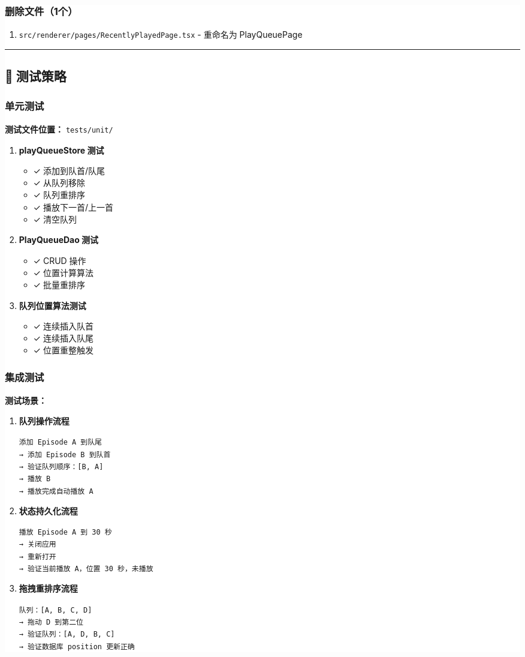 ### 删除文件（1个）

1. `src/renderer/pages/RecentlyPlayedPage.tsx` - 重命名为 PlayQueuePage

---

## 🧪 测试策略

### 单元测试

**测试文件位置：** `tests/unit/`

1. **playQueueStore 测试**
   - ✓ 添加到队首/队尾
   - ✓ 从队列移除
   - ✓ 队列重排序
   - ✓ 播放下一首/上一首
   - ✓ 清空队列

2. **PlayQueueDao 测试**
   - ✓ CRUD 操作
   - ✓ 位置计算算法
   - ✓ 批量重排序

3. **队列位置算法测试**
   - ✓ 连续插入队首
   - ✓ 连续插入队尾
   - ✓ 位置重整触发

### 集成测试

**测试场景：**

1. **队列操作流程**
   ```
   添加 Episode A 到队尾
   → 添加 Episode B 到队首
   → 验证队列顺序：[B, A]
   → 播放 B
   → 播放完成自动播放 A
   ```

2. **状态持久化流程**
   ```
   播放 Episode A 到 30 秒
   → 关闭应用
   → 重新打开
   → 验证当前播放 A，位置 30 秒，未播放
   ```

3. **拖拽重排序流程**
   ```
   队列：[A, B, C, D]
   → 拖动 D 到第二位
   → 验证队列：[A, D, B, C]
   → 验证数据库 position 更新正确
   ```
